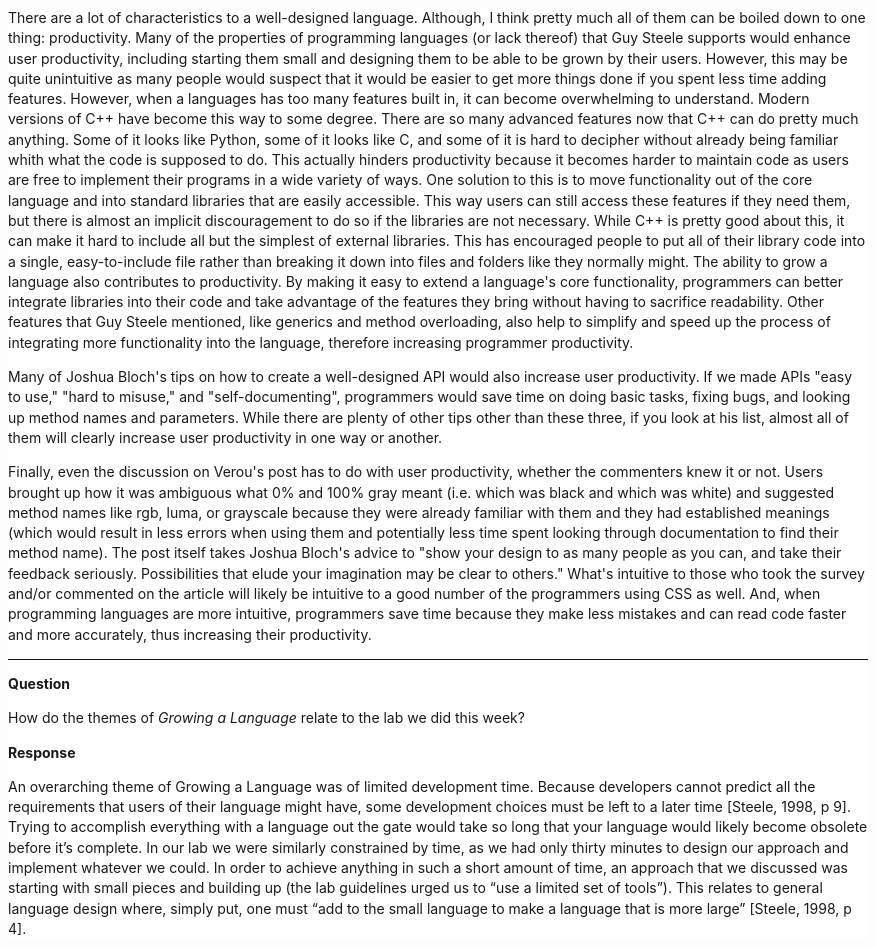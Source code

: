 There are a lot of characteristics to a well-designed language. Although, I think pretty much all of them can be boiled down to one thing: productivity. Many of the properties of programming languages (or lack thereof) that Guy Steele supports would enhance user productivity, including starting them small and designing them to be able to be grown by their users. However, this may be quite unintuitive as many people would suspect that it would be easier to get more things done if you spent less time adding features. However, when a languages has too many features built in, it can become overwhelming to understand. Modern versions of C++ have become this way to some degree. There are so many advanced features now that C++ can do pretty much anything. Some of it looks like Python, some of it looks like C, and some of it is hard to decipher without already being familiar whith what the code is supposed to do. This actually hinders productivity because it becomes harder to maintain code as users are free to implement their programs in a wide variety of ways. One solution to this is to move functionality out of the core language and into standard libraries that are easily accessible. This way users can still access these features if they need them, but there is almost an implicit discouragement to do so if the libraries are not necessary. While C++ is pretty good about this, it can make it hard to include all but the simplest of external libraries. This has encouraged people to put all of their library code into a single, easy-to-include file rather than breaking it down into files and folders like they normally might. The ability to grow a language also contributes to productivity. By making it easy to extend a language's core functionality, programmers can better integrate libraries into their code and take advantage of the features they bring without having to sacrifice readability. Other features that Guy Steele mentioned, like generics and method overloading, also help to simplify and speed up the process of integrating more functionality into the language, therefore increasing programmer productivity.

Many of Joshua Bloch's tips on how to create a well-designed API would also increase user productivity. If we made APIs "easy to use," "hard to misuse," and "self-documenting", programmers would save time on doing basic tasks, fixing bugs, and looking up method names and parameters. While there are plenty of other tips other than these three, if you look at his list, almost all of them will clearly increase user productivity in one way or another.

Finally, even the discussion on Verou's post has to do with user productivity, whether the commenters knew it or not. Users brought up how it was ambiguous what 0% and 100% gray meant (i.e. which was black and which was white) and suggested method names like rgb, luma, or grayscale because they were already familiar with them and they had established meanings (which would result in less errors when using them and potentially less time spent looking through documentation to find their method name). The post itself takes Joshua Bloch's advice to "show your design to as many people as you can, and take their feedback seriously. Possibilities that elude your imagination may be clear to others." What's intuitive to those who took the survey and/or commented on the article will likely be intuitive to a good number of the programmers using CSS as well. And, when programming languages are more intuitive, programmers save time because they make less mistakes and can read code faster and more accurately, thus increasing their productivity.

---

**Question**

How do the themes of _Growing a Language_ relate to the lab we did this week?

**Response**

An overarching theme of Growing a Language was of limited development time.  Because developers cannot predict all the requirements that users of their language might have, some development choices must be left to a later time [Steele, 1998, p 9].  Trying to accomplish everything with a language out the gate would take so long that your language would likely become obsolete before it’s complete.  In our lab we were similarly constrained by time, as we had only thirty minutes to design our approach and implement whatever we could.  In order to achieve anything in such a short amount of time, an approach that we discussed was starting with small pieces and building up (the lab guidelines urged us to “use a limited set of tools”).  This relates to general language design where, simply put, one must “add to the small language to make a language that is more large” [Steele, 1998, p 4]. 
